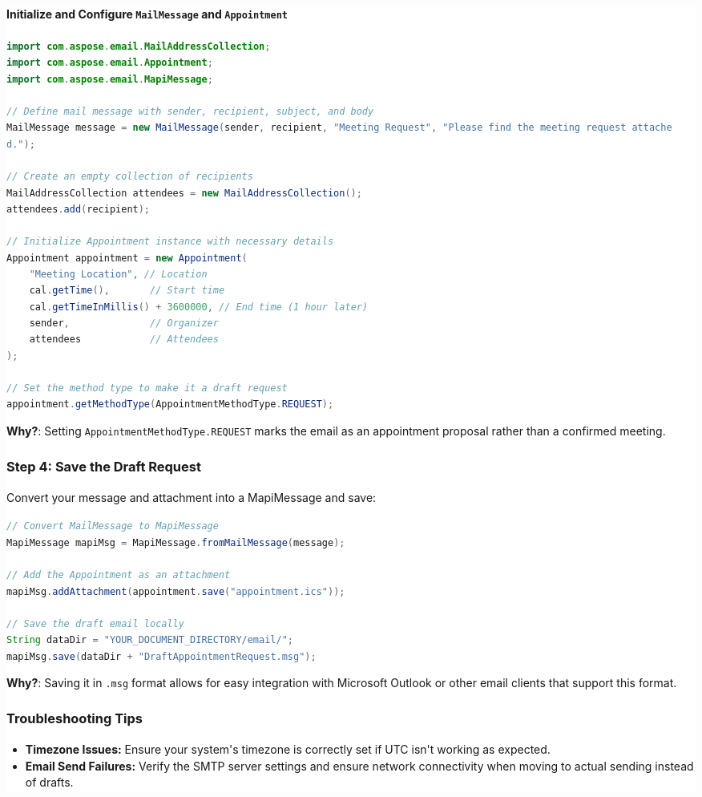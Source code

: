 #### Initialize and Configure `MailMessage` and `Appointment`
```java
import com.aspose.email.MailAddressCollection;
import com.aspose.email.Appointment;
import com.aspose.email.MapiMessage;

// Define mail message with sender, recipient, subject, and body
MailMessage message = new MailMessage(sender, recipient, "Meeting Request", "Please find the meeting request attached.");

// Create an empty collection of recipients
MailAddressCollection attendees = new MailAddressCollection();
attendees.add(recipient);

// Initialize Appointment instance with necessary details
Appointment appointment = new Appointment(
    "Meeting Location", // Location
    cal.getTime(),       // Start time
    cal.getTimeInMillis() + 3600000, // End time (1 hour later)
    sender,              // Organizer
    attendees            // Attendees
);

// Set the method type to make it a draft request
appointment.getMethodType(AppointmentMethodType.REQUEST);
```
**Why?**: Setting `AppointmentMethodType.REQUEST` marks the email as an appointment proposal rather than a confirmed meeting.

### Step 4: Save the Draft Request
Convert your message and attachment into a MapiMessage and save:
```java
// Convert MailMessage to MapiMessage
MapiMessage mapiMsg = MapiMessage.fromMailMessage(message);

// Add the Appointment as an attachment
mapiMsg.addAttachment(appointment.save("appointment.ics"));

// Save the draft email locally
String dataDir = "YOUR_DOCUMENT_DIRECTORY/email/";
mapiMsg.save(dataDir + "DraftAppointmentRequest.msg");
```
**Why?**: Saving it in `.msg` format allows for easy integration with Microsoft Outlook or other email clients that support this format.

### Troubleshooting Tips
- **Timezone Issues:** Ensure your system's timezone is correctly set if UTC isn't working as expected.
- **Email Send Failures:** Verify the SMTP server settings and ensure network connectivity when moving to actual sending instead of drafts.
